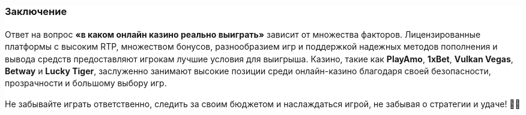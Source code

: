 ### Заключение

Ответ на вопрос **«в каком онлайн казино реально выиграть»** зависит от множества факторов. Лицензированные платформы с высоким RTP, множеством бонусов, разнообразием игр и поддержкой надежных методов пополнения и вывода средств предоставляют игрокам лучшие условия для выигрыша. Казино, такие как **PlayAmo**, **1xBet**, **Vulkan Vegas**, **Betway** и **Lucky Tiger**, заслуженно занимают высокие позиции среди онлайн-казино благодаря своей безопасности, прозрачности и большому выбору игр.

Не забывайте играть ответственно, следить за своим бюджетом и наслаждаться игрой, не забывая о стратегии и удаче! 🎰💸
